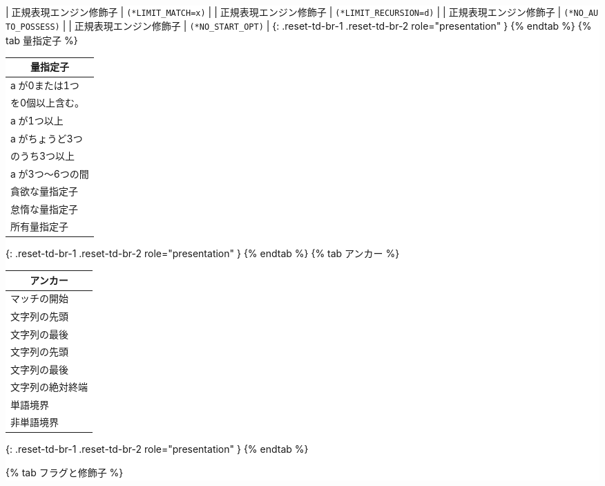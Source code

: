 | 正規表現エンジン修飾子 | `(*LIMIT_MATCH=x)` |
| 正規表現エンジン修飾子 | `(*LIMIT_RECURSION=d)` |
| 正規表現エンジン修飾子 | `(*NO_AUTO_POSSESS)` |
| 正規表現エンジン修飾子 | `(*NO_START_OPT)` |
{: .reset-td-br-1 .reset-td-br-2 role="presentation" }
{% endtab %}
{% tab 量指定子 %}

| 量指定子 |
| ----------- |
| a が0または1つ | `a?` |
| を0個以上含む。 | `a*` |
| a が1つ以上 | `a+` |
| a がちょうど3つ | `a{3}` |
| のうち3つ以上 | `a{3,}` |
| a が3つ～6つの間 | `a{3,6}` |
| 貪欲な量指定子 | `a*` |
| 怠惰な量指定子 | `a*?` |
| 所有量指定子 | `a*+` |
{: .reset-td-br-1 .reset-td-br-2 role="presentation" }
{% endtab %}
{% tab アンカー %}

| アンカー |
| ------- |
| マッチの開始 | `\G` |
| 文字列の先頭 | `^` |
| 文字列の最後 | `$` |
| 文字列の先頭 | `\A` |
| 文字列の最後 | `\Z` |
| 文字列の絶対終端 | `\z` |
| 単語境界 | `\b` |
| 非単語境界 | `\B` |
{: .reset-td-br-1 .reset-td-br-2 role="presentation" }
{% endtab %}

{% tab フラグと修飾子 %}
